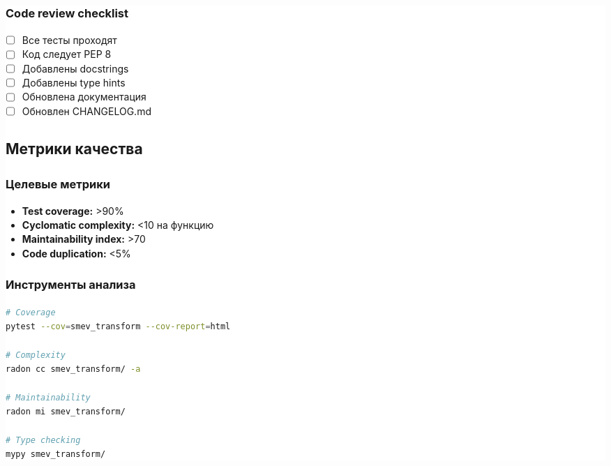 ### Code review checklist

- [ ] Все тесты проходят
- [ ] Код следует PEP 8
- [ ] Добавлены docstrings
- [ ] Добавлены type hints
- [ ] Обновлена документация
- [ ] Обновлен CHANGELOG.md

## Метрики качества

### Целевые метрики

- **Test coverage:** >90%
- **Cyclomatic complexity:** <10 на функцию
- **Maintainability index:** >70
- **Code duplication:** <5%

### Инструменты анализа

```bash
# Coverage
pytest --cov=smev_transform --cov-report=html

# Complexity
radon cc smev_transform/ -a

# Maintainability
radon mi smev_transform/

# Type checking
mypy smev_transform/
```
